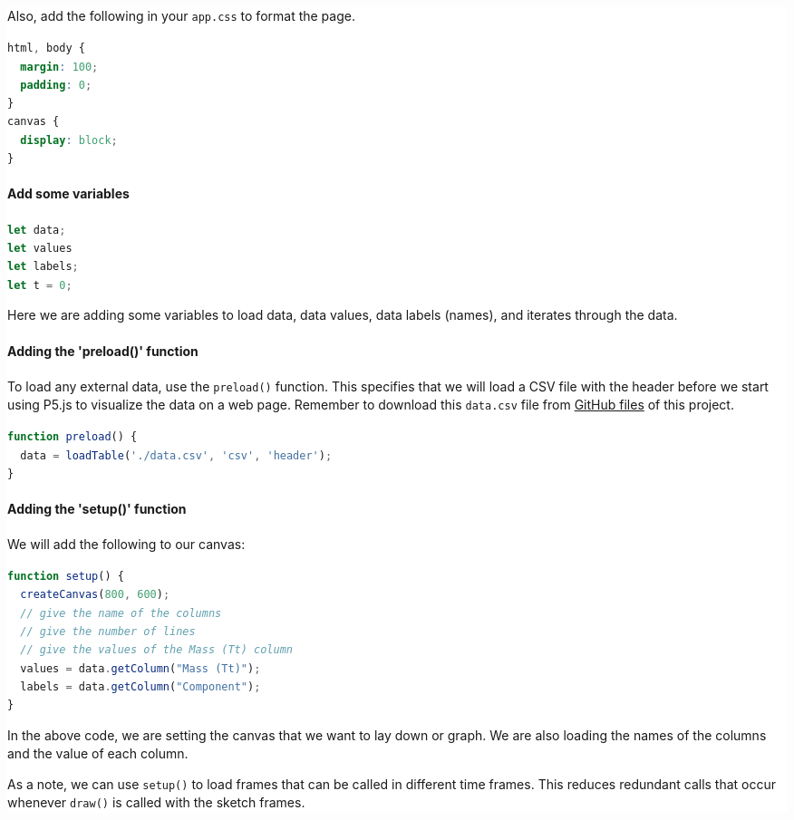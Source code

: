 Also, add the following in your `app.css` to format the page.

```css
html, body {
  margin: 100;
  padding: 0;
}
canvas {
  display: block;
}
```

#### Add some variables

```js
let data;
let values
let labels;
let t = 0;
```

Here we are adding some variables to load data, data values, data labels (names), and iterates through the data.

#### Adding the 'preload()' function
To load any external data, use the `preload()` function. This specifies that we will load a CSV file with the header before we start using P5.js to visualize the data on a web page. Remember to download this `data.csv` file from [GitHub files](https://github.com/JuliusGikonyoNyambura/Visualizing-CSV-using-P5.js) of this project.

```js
function preload() {
  data = loadTable('./data.csv', 'csv', 'header');
}
```

#### Adding the 'setup()' function
We will add the following to our canvas:

```js
function setup() {
  createCanvas(800, 600);
  // give the name of the columns
  // give the number of lines
  // give the values of the Mass (Tt) column
  values = data.getColumn("Mass (Tt)");
  labels = data.getColumn("Component");
}
```

In the above code, we are setting the canvas that we want to lay down or graph. We are also loading the names of the columns and the value of each column. 

As a note, we can use `setup()` to load frames that can be called in different time frames. This reduces redundant calls that occur whenever `draw()` is called with the sketch frames.
